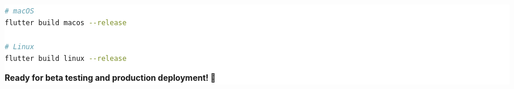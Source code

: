 ```bash
# macOS
flutter build macos --release

# Linux
flutter build linux --release
```

**Ready for beta testing and production deployment! 🚀**
